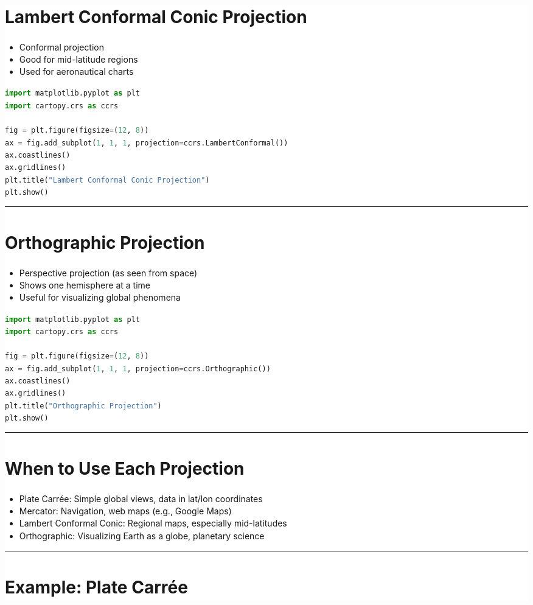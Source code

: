 
# Lambert Conformal Conic Projection

- Conformal projection
- Good for mid-latitude regions
- Used for aeronautical charts

```python
import matplotlib.pyplot as plt
import cartopy.crs as ccrs

fig = plt.figure(figsize=(12, 8))
ax = fig.add_subplot(1, 1, 1, projection=ccrs.LambertConformal())
ax.coastlines()
ax.gridlines()
plt.title("Lambert Conformal Conic Projection")
plt.show()
```

---

# Orthographic Projection

- Perspective projection (as seen from space)
- Shows one hemisphere at a time
- Useful for visualizing global phenomena

```python
import matplotlib.pyplot as plt
import cartopy.crs as ccrs

fig = plt.figure(figsize=(12, 8))
ax = fig.add_subplot(1, 1, 1, projection=ccrs.Orthographic())
ax.coastlines()
ax.gridlines()
plt.title("Orthographic Projection")
plt.show()
```

---

# When to Use Each Projection

- Plate Carrée: Simple global views, data in lat/lon coordinates
- Mercator: Navigation, web maps (e.g., Google Maps)
- Lambert Conformal Conic: Regional maps, especially mid-latitudes
- Orthographic: Visualizing Earth as a globe, planetary science

---

# Example: Plate Carrée
